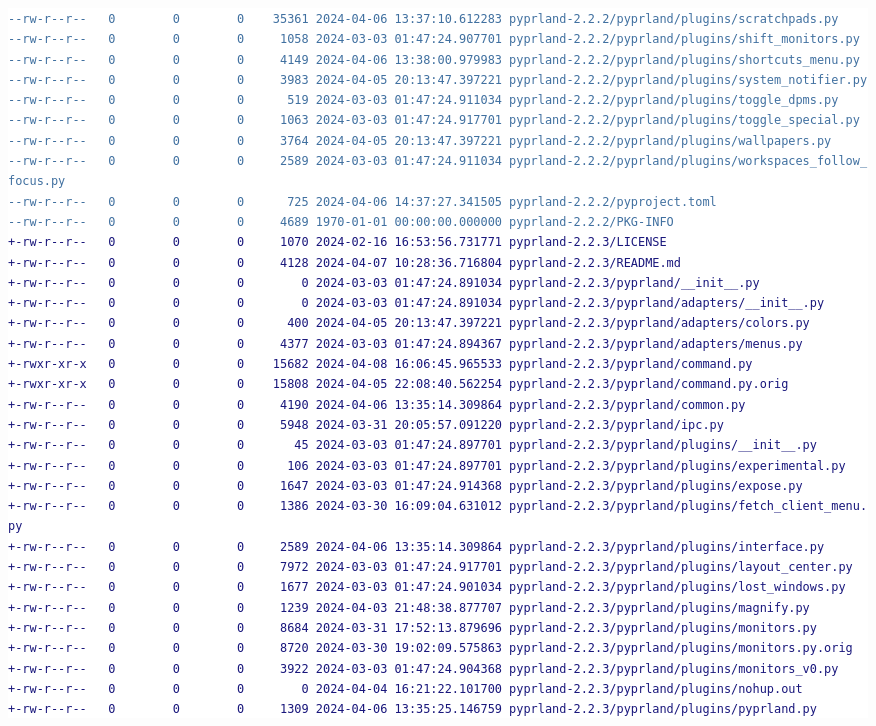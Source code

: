 ```diff
--rw-r--r--   0        0        0    35361 2024-04-06 13:37:10.612283 pyprland-2.2.2/pyprland/plugins/scratchpads.py
--rw-r--r--   0        0        0     1058 2024-03-03 01:47:24.907701 pyprland-2.2.2/pyprland/plugins/shift_monitors.py
--rw-r--r--   0        0        0     4149 2024-04-06 13:38:00.979983 pyprland-2.2.2/pyprland/plugins/shortcuts_menu.py
--rw-r--r--   0        0        0     3983 2024-04-05 20:13:47.397221 pyprland-2.2.2/pyprland/plugins/system_notifier.py
--rw-r--r--   0        0        0      519 2024-03-03 01:47:24.911034 pyprland-2.2.2/pyprland/plugins/toggle_dpms.py
--rw-r--r--   0        0        0     1063 2024-03-03 01:47:24.917701 pyprland-2.2.2/pyprland/plugins/toggle_special.py
--rw-r--r--   0        0        0     3764 2024-04-05 20:13:47.397221 pyprland-2.2.2/pyprland/plugins/wallpapers.py
--rw-r--r--   0        0        0     2589 2024-03-03 01:47:24.911034 pyprland-2.2.2/pyprland/plugins/workspaces_follow_focus.py
--rw-r--r--   0        0        0      725 2024-04-06 14:37:27.341505 pyprland-2.2.2/pyproject.toml
--rw-r--r--   0        0        0     4689 1970-01-01 00:00:00.000000 pyprland-2.2.2/PKG-INFO
+-rw-r--r--   0        0        0     1070 2024-02-16 16:53:56.731771 pyprland-2.2.3/LICENSE
+-rw-r--r--   0        0        0     4128 2024-04-07 10:28:36.716804 pyprland-2.2.3/README.md
+-rw-r--r--   0        0        0        0 2024-03-03 01:47:24.891034 pyprland-2.2.3/pyprland/__init__.py
+-rw-r--r--   0        0        0        0 2024-03-03 01:47:24.891034 pyprland-2.2.3/pyprland/adapters/__init__.py
+-rw-r--r--   0        0        0      400 2024-04-05 20:13:47.397221 pyprland-2.2.3/pyprland/adapters/colors.py
+-rw-r--r--   0        0        0     4377 2024-03-03 01:47:24.894367 pyprland-2.2.3/pyprland/adapters/menus.py
+-rwxr-xr-x   0        0        0    15682 2024-04-08 16:06:45.965533 pyprland-2.2.3/pyprland/command.py
+-rwxr-xr-x   0        0        0    15808 2024-04-05 22:08:40.562254 pyprland-2.2.3/pyprland/command.py.orig
+-rw-r--r--   0        0        0     4190 2024-04-06 13:35:14.309864 pyprland-2.2.3/pyprland/common.py
+-rw-r--r--   0        0        0     5948 2024-03-31 20:05:57.091220 pyprland-2.2.3/pyprland/ipc.py
+-rw-r--r--   0        0        0       45 2024-03-03 01:47:24.897701 pyprland-2.2.3/pyprland/plugins/__init__.py
+-rw-r--r--   0        0        0      106 2024-03-03 01:47:24.897701 pyprland-2.2.3/pyprland/plugins/experimental.py
+-rw-r--r--   0        0        0     1647 2024-03-03 01:47:24.914368 pyprland-2.2.3/pyprland/plugins/expose.py
+-rw-r--r--   0        0        0     1386 2024-03-30 16:09:04.631012 pyprland-2.2.3/pyprland/plugins/fetch_client_menu.py
+-rw-r--r--   0        0        0     2589 2024-04-06 13:35:14.309864 pyprland-2.2.3/pyprland/plugins/interface.py
+-rw-r--r--   0        0        0     7972 2024-03-03 01:47:24.917701 pyprland-2.2.3/pyprland/plugins/layout_center.py
+-rw-r--r--   0        0        0     1677 2024-03-03 01:47:24.901034 pyprland-2.2.3/pyprland/plugins/lost_windows.py
+-rw-r--r--   0        0        0     1239 2024-04-03 21:48:38.877707 pyprland-2.2.3/pyprland/plugins/magnify.py
+-rw-r--r--   0        0        0     8684 2024-03-31 17:52:13.879696 pyprland-2.2.3/pyprland/plugins/monitors.py
+-rw-r--r--   0        0        0     8720 2024-03-30 19:02:09.575863 pyprland-2.2.3/pyprland/plugins/monitors.py.orig
+-rw-r--r--   0        0        0     3922 2024-03-03 01:47:24.904368 pyprland-2.2.3/pyprland/plugins/monitors_v0.py
+-rw-r--r--   0        0        0        0 2024-04-04 16:21:22.101700 pyprland-2.2.3/pyprland/plugins/nohup.out
+-rw-r--r--   0        0        0     1309 2024-04-06 13:35:25.146759 pyprland-2.2.3/pyprland/plugins/pyprland.py
```